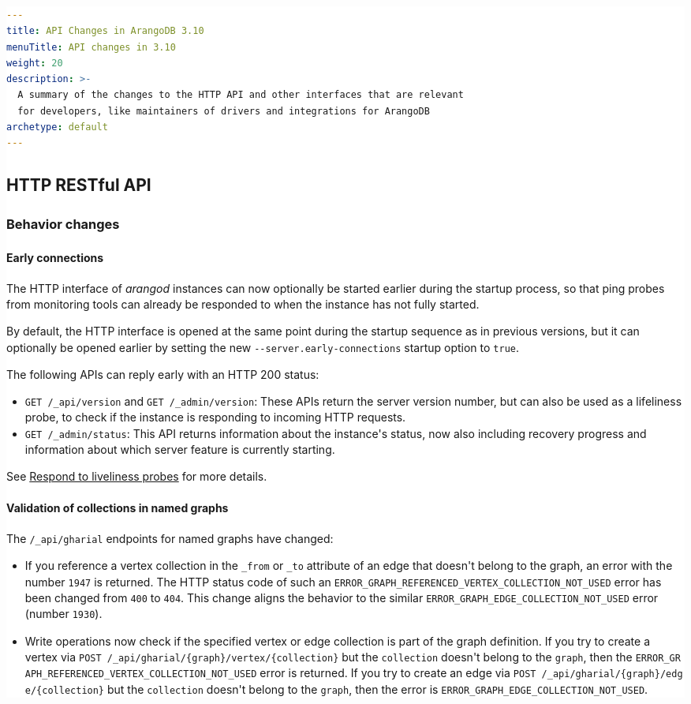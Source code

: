 ```yaml
---
title: API Changes in ArangoDB 3.10
menuTitle: API changes in 3.10
weight: 20
description: >-
  A summary of the changes to the HTTP API and other interfaces that are relevant
  for developers, like maintainers of drivers and integrations for ArangoDB
archetype: default
---
```

## HTTP RESTful API

### Behavior changes

#### Early connections

The HTTP interface of _arangod_ instances can now optionally be started earlier
during the startup process, so that ping probes from monitoring tools can
already be responded to when the instance has not fully started.

By default, the HTTP interface is opened at the same point during the startup
sequence as in previous versions, but it can optionally be opened earlier by
setting the new `--server.early-connections` startup option to `true`.

The following APIs can reply early with an HTTP 200 status:

- `GET /_api/version` and `GET /_admin/version`:
  These APIs return the server version number, but can also be used as a
  lifeliness probe, to check if the instance is responding to incoming HTTP requests.
- `GET /_admin/status`:
  This API returns information about the instance's status, now also including
  recovery progress and information about which server feature is currently starting.
  
See [Respond to liveliness probes](../../develop/http-api/general-request-handling.md#respond-to-liveliness-probes) for more details.

#### Validation of collections in named graphs

The `/_api/gharial` endpoints for named graphs have changed:

- If you reference a vertex collection in the `_from` or `_to` attribute of an
  edge that doesn't belong to the graph, an error with the number `1947` is
  returned. The HTTP status code of such an `ERROR_GRAPH_REFERENCED_VERTEX_COLLECTION_NOT_USED`
  error has been changed from `400` to `404`. This change aligns the behavior to
  the similar `ERROR_GRAPH_EDGE_COLLECTION_NOT_USED` error (number `1930`).

- Write operations now check if the specified vertex or edge collection is part
  of the graph definition. If you try to create a vertex via
  `POST /_api/gharial/{graph}/vertex/{collection}` but the `collection` doesn't
  belong to the `graph`, then the `ERROR_GRAPH_REFERENCED_VERTEX_COLLECTION_NOT_USED`
  error is returned. If you try to create an edge via
  `POST /_api/gharial/{graph}/edge/{collection}` but the `collection` doesn't
  belong to the `graph`, then the error is `ERROR_GRAPH_EDGE_COLLECTION_NOT_USED`.
